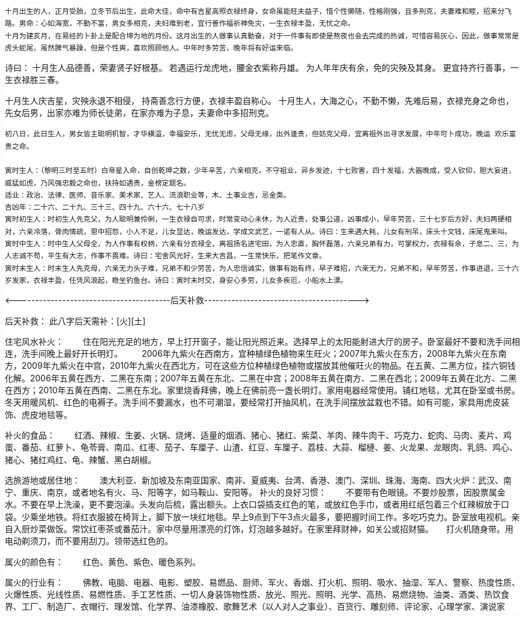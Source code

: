    十月出生的人，正月受胎，立冬节后出生，此命大佳，命中有吉星高照衣禄终身，女命虽能旺夫益子，惜个性懒随，性格刚强，且多刑克，夫妻难和睦，招来分飞路。男命：心如海宽，不勤不富，男女多相克，夫妇难到老，宜行善作福祈神免灾，一生衣禄丰盈，无忧之命。
    十月为建亥月，在易经的卜卦上是配合坤为地的月份。这月出生的人做事认真勤奋，对于一件事有即使是熬夜也会去完成的热诚，可惜容易灰心，因此，做事常常是虎头蛇尾，虽然脾气暴躁，但是个性爽，喜欢照顾他人。中年时多劳苦，晚年将有好运来临。
诗曰：
十月生人品德善，荣妻贤子好根基。
若遇运行龙虎地，腰金衣紫称丹雄。
为人年年庆有余，免的灾殃及其身。
更宜持齐行善事，一生衣禄胜三春。

十月生人庆吉星，灾殃永退不相侵，
持斋善念行方便，衣禄丰盈自称心。
    十月生人，大海之心，不勤不懒，先难后易，衣禄充身之命也，先女后男，出家亦难为师长徒弟，在家亦难为子息，夫妻命中多招刑克。

    初八日，此日生人，男女皆主聪明机智，才华横溢，幸福安乐，无忧无虑，父母无缘，出外逢贵，但妨克父母，宜离祖外出寻求发展，中年可卜成功，晚运 欢乐富贵之命。

    寅时生人：（黎明三时至五时）白帝星入命，自创乾坤之数，少年辛苦，六亲相克，不守祖业，异乡发迹，十七败害，四十发福，大器晚成，受人钦仰，胆大妄进，威猛如虎，乃风强忠毅之命也，扶持如遇贵，金榜定题名。
    适业：政治、法律、医师、音乐家、美术家、艺人、流浪职业等，木、土事业吉，忌金类。
    吉凶年：二十六、二十九、三十三、四十九、六十六、七十八岁
    寅时初生人：时初生人先克父，为人聪明兼伶俐，一生衣禄自可求，时常变动心未休，为人近贵，处事公道，凶事成小，早年劳苦，三十七岁后方好，夫妇两硬相对，六亲冷落，骨肉情疏，恩中招怨，小人不足，儿女显达，晚运发达，学成文武艺，一诺有人从。诗曰：生来遇大耗，儿女有刑吊，床头十文钱，床尾鬼来叫。
    寅时中生人：时中生人父母全，为人作事有权柄，六亲有分衣禄全，离祖扬名进宅田，为人忠直，胸怀磊落，六亲兄弟有力，可掌权力，衣禄有余，子息二、三，为人志诚不苟，平生有大志，作事不畏难。诗曰：宅舍风光好，生来大吉昌，一生常快乐，把笔作文章。
    寅时末生人：时末生人先克母，六亲无力头子难，兄弟不和少劳苦，为人忠信诚实，做事有始有终，早子难招，六亲无力，兄弟不和，早年劳苦，作事进退，三十六岁发家，衣禄丰盈，任凭风浪起，稳坐钓鱼台。诗曰：寅时末时交，身安心多劳，儿女多疾厄，小船水上漂。

<----------------------------------------后天补救---------------------------------------->

后天补救：
此八字后天需补：[火][土]

住宅风水补火：
　　住在阳光充足的地方，早上打开窗子，能让阳光照近来。选择早上的太阳能射进大厅的房子。卧室最好不要和洗手间相连，洗手间晚上最好开长明灯。
　　2006年九紫火在西南方，宜种植绿色植物来生旺火；2007年九紫火在东方，2008年九紫火在东南方，2009年九紫火在中宫，2010年九紫火在西北方，可在这些方位种植绿色植物或摆放其他催旺火的物品。在五黄、二黑方位，挂六铜钱化解。2006年五黄在西方、二黑在东南；2007年五黄在东北、二黑在中宫；2008年五黄在南方、二黑在西北；2009年五黄在北方、二黑在西方；2010年五黄在西南、二黑在东北。家里烧香拜佛，晚上在佛前亮一盏长明灯。家用电器经常使用。铺红地毯，尤其在卧室或书房。冬天用暖风机、红色的电褥子。洗手间不要漏水，也不可潮湿，要经常打开抽风机，在洗手间摆放盆栽也不错。如有可能，家具用虎皮装饰、虎皮地毯等。

补火的食品：
　　红酒、辣椒、生姜、火锅、烧烤、适量的烟酒、猪心、猪红、紫菜、羊肉、辣牛肉干、巧克力、蛇肉、马肉、麦片、鸡蛋、番茄、红萝卜、龟苓膏、南瓜、红枣、茄子、车厘子、山渣、红豆、车厘子、荔枝、大蒜、榴槤、姜、火龙果、龙眼肉、乳鸽、鸡心、猪心、猪红鸡红、龟、辣蟹、黑白胡椒。

选旅游地或居住地：
　　澳大利亚、新加坡及东南亚国家、南非、夏威夷、台湾、香港、澳门、深圳、珠海、海南、四大火炉：武汉、南宁、重庆、南京，或者地名有火、马、阳等字，如马鞍山、安阳等。
补火的良好习惯：
　　不要带有色眼镜。不要炒股票，因股票属金水。不要在早上洗澡，更不要泡澡。头发向后梳，露出额头。上衣口袋插支红色的笔，或放红色手巾，或者用红纸包着三个红辣椒放于口袋。少乘坐地铁。将红衣服披在椅背上，脚下放一块红地毯。早上9点到下午3点火最多，要把握时间工作。多吃巧克力。卧室放电视机。亲自入厨炒菜做饭。常饮红枣茶或番茄汁。家中尽量用漂亮的灯饰，灯泡越多越好。在家里拜财神，如关公或招财猫。　　打火机随身带。用电动剃须刀，而不要用刮刀。领带选红色的。

属火的颜色有：
　　红色、黄色、紫色、暖色系列。

属火的行业有：
　　佛教、电脑、电器、电影、塑胶、易燃品、厨师、军火、香烟、打火机、照明、吸水、抽湿、军人、警察、热度性质、火爆性质、光线性质、易燃性质、手工艺性质、一切人身装饰物性质、放光、照光、照明、光学、高热、易燃烧物、油类、酒类、热饮食界、工厂、制造厂、衣帽行、理发馆、化学界、油漆橡胶、歌舞艺术（以人对人之事业）、百货行、雕刻师、评论家、心理学家、演说家
